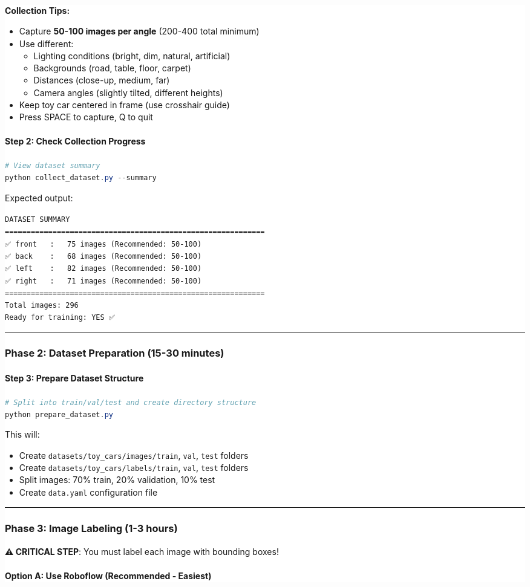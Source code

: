 **Collection Tips:**
- Capture **50-100 images per angle** (200-400 total minimum)
- Use different:
  - Lighting conditions (bright, dim, natural, artificial)
  - Backgrounds (road, table, floor, carpet)
  - Distances (close-up, medium, far)
  - Camera angles (slightly tilted, different heights)
- Keep toy car centered in frame (use crosshair guide)
- Press SPACE to capture, Q to quit

#### Step 2: Check Collection Progress

```powershell
# View dataset summary
python collect_dataset.py --summary
```

Expected output:
```
DATASET SUMMARY
============================================================
✅ front   :   75 images (Recommended: 50-100)
✅ back    :   68 images (Recommended: 50-100)
✅ left    :   82 images (Recommended: 50-100)
✅ right   :   71 images (Recommended: 50-100)
============================================================
Total images: 296
Ready for training: YES ✅
```

---

### **Phase 2: Dataset Preparation (15-30 minutes)**

#### Step 3: Prepare Dataset Structure

```powershell
# Split into train/val/test and create directory structure
python prepare_dataset.py
```

This will:
- Create `datasets/toy_cars/images/train`, `val`, `test` folders
- Create `datasets/toy_cars/labels/train`, `val`, `test` folders
- Split images: 70% train, 20% validation, 10% test
- Create `data.yaml` configuration file

---

### **Phase 3: Image Labeling (1-3 hours)**

**⚠️ CRITICAL STEP**: You must label each image with bounding boxes!

#### Option A: Use Roboflow (Recommended - Easiest)
